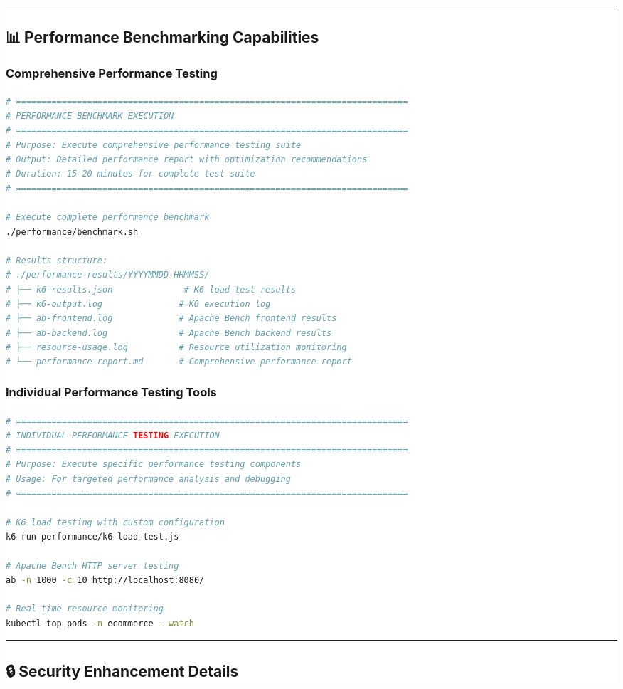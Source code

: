 ```bash
```

---

## 📊 **Performance Benchmarking Capabilities**

### **Comprehensive Performance Testing**
```bash
# =============================================================================
# PERFORMANCE BENCHMARK EXECUTION
# =============================================================================
# Purpose: Execute comprehensive performance testing suite
# Output: Detailed performance report with optimization recommendations
# Duration: 15-20 minutes for complete test suite
# =============================================================================

# Execute complete performance benchmark
./performance/benchmark.sh

# Results structure:
# ./performance-results/YYYYMMDD-HHMMSS/
# ├── k6-results.json              # K6 load test results
# ├── k6-output.log               # K6 execution log
# ├── ab-frontend.log             # Apache Bench frontend results
# ├── ab-backend.log              # Apache Bench backend results
# ├── resource-usage.log          # Resource utilization monitoring
# └── performance-report.md       # Comprehensive performance report
```

### **Individual Performance Testing Tools**
```bash
# =============================================================================
# INDIVIDUAL PERFORMANCE TESTING EXECUTION
# =============================================================================
# Purpose: Execute specific performance testing components
# Usage: For targeted performance analysis and debugging
# =============================================================================

# K6 load testing with custom configuration
k6 run performance/k6-load-test.js

# Apache Bench HTTP server testing
ab -n 1000 -c 10 http://localhost:8080/

# Real-time resource monitoring
kubectl top pods -n ecommerce --watch
```

---

## 🔒 **Security Enhancement Details**
